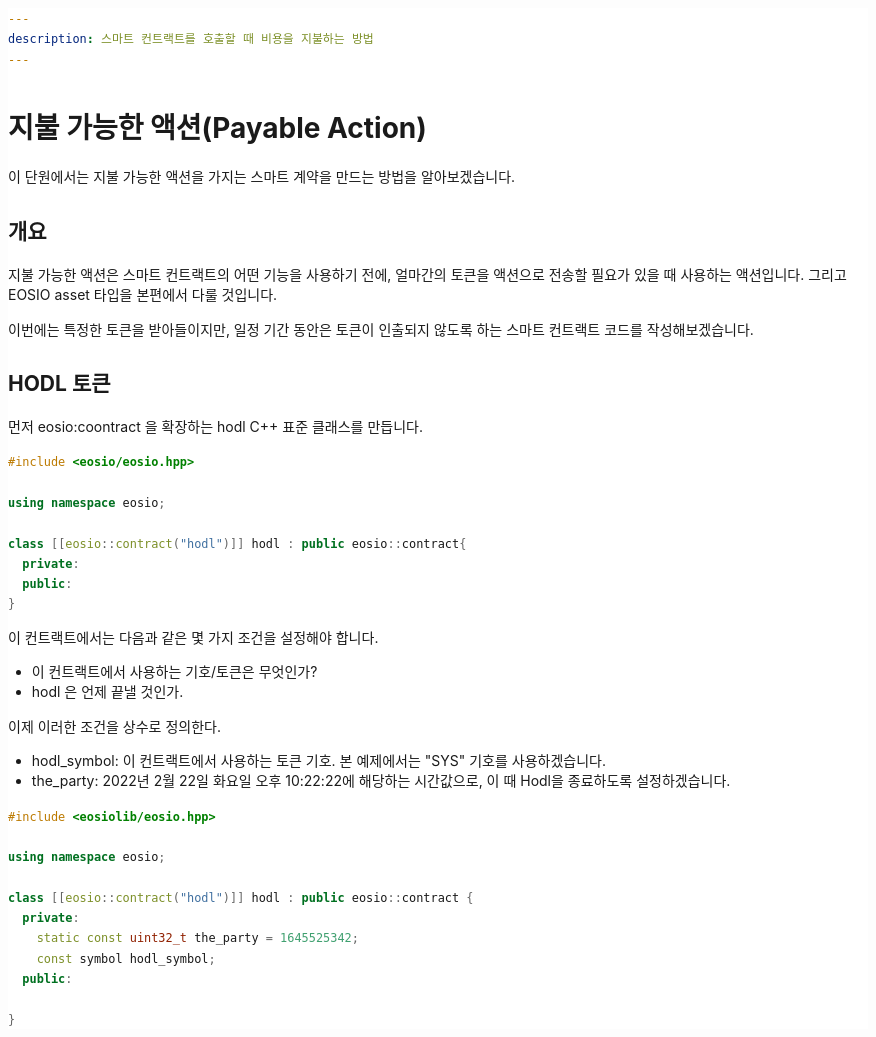 ```yaml
---
description: 스마트 컨트랙트를 호출할 때 비용을 지불하는 방법
---
```


# 지불 가능한 액션(Payable Action)

이 단원에서는 지불 가능한 액션을 가지는 스마트 계약을 만드는 방법을 알아보겠습니다.

## 개요

지불 가능한 액션은 스마트 컨트랙트의 어떤 기능을 사용하기 전에, 얼마간의 토큰을 액션으로 전송할 필요가 있을 때 사용하는 액션입니다. 그리고 EOSIO asset 타입을 본편에서 다룰 것입니다.

이번에는 특정한 토큰을 받아들이지만, 일정 기간 동안은 토큰이 인출되지 않도록 하는 스마트 컨트랙트 코드를 작성해보겠습니다.

## HODL 토큰

먼저 eosio:coontract 을 확장하는 hodl C++ 표준 클래스를 만듭니다.

```cpp
#include <eosio/eosio.hpp>

using namespace eosio;

class [[eosio::contract("hodl")]] hodl : public eosio::contract{
  private:
  public:
}
```

이 컨트랙트에서는 다음과 같은 몇 가지 조건을 설정해야 합니다.

* 이 컨트랙트에서 사용하는 기호/토큰은 무엇인가?
* hodl 은 언제 끝낼 것인가.

이제 이러한 조건을 상수로 정의한다.

* hodl\_symbol: 이 컨트랙트에서 사용하는 토큰 기호. 본 예제에서는 "SYS" 기호를 사용하겠습니다.
* the\_party: 2022년 2월 22일 화요일 오후 10:22:22에 해당하는 시간값으로, 이 때 Hodl을 종료하도록 설정하겠습니다.

```cpp
#include <eosiolib/eosio.hpp>

using namespace eosio;

class [[eosio::contract("hodl")]] hodl : public eosio::contract {
  private:
    static const uint32_t the_party = 1645525342;
    const symbol hodl_symbol;
  public:

}
```

